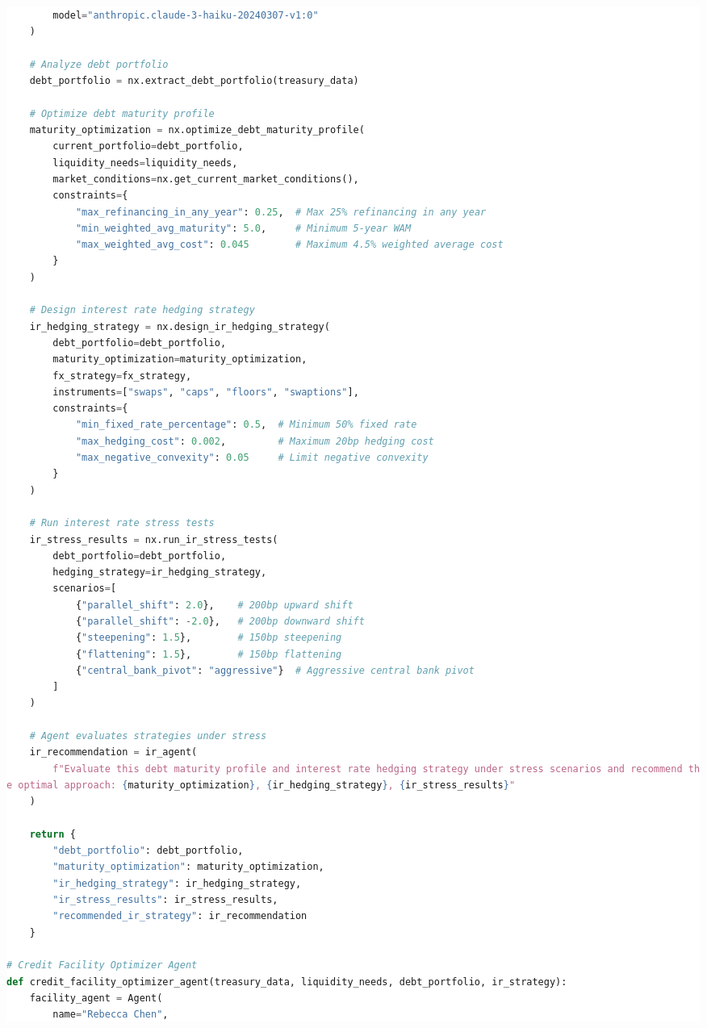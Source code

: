 ```python
        model="anthropic.claude-3-haiku-20240307-v1:0"
    )
    
    # Analyze debt portfolio
    debt_portfolio = nx.extract_debt_portfolio(treasury_data)
    
    # Optimize debt maturity profile
    maturity_optimization = nx.optimize_debt_maturity_profile(
        current_portfolio=debt_portfolio,
        liquidity_needs=liquidity_needs,
        market_conditions=nx.get_current_market_conditions(),
        constraints={
            "max_refinancing_in_any_year": 0.25,  # Max 25% refinancing in any year
            "min_weighted_avg_maturity": 5.0,     # Minimum 5-year WAM
            "max_weighted_avg_cost": 0.045        # Maximum 4.5% weighted average cost
        }
    )
    
    # Design interest rate hedging strategy
    ir_hedging_strategy = nx.design_ir_hedging_strategy(
        debt_portfolio=debt_portfolio,
        maturity_optimization=maturity_optimization,
        fx_strategy=fx_strategy,
        instruments=["swaps", "caps", "floors", "swaptions"],
        constraints={
            "min_fixed_rate_percentage": 0.5,  # Minimum 50% fixed rate
            "max_hedging_cost": 0.002,         # Maximum 20bp hedging cost
            "max_negative_convexity": 0.05     # Limit negative convexity
        }
    )
    
    # Run interest rate stress tests
    ir_stress_results = nx.run_ir_stress_tests(
        debt_portfolio=debt_portfolio,
        hedging_strategy=ir_hedging_strategy,
        scenarios=[
            {"parallel_shift": 2.0},    # 200bp upward shift
            {"parallel_shift": -2.0},   # 200bp downward shift
            {"steepening": 1.5},        # 150bp steepening
            {"flattening": 1.5},        # 150bp flattening
            {"central_bank_pivot": "aggressive"}  # Aggressive central bank pivot
        ]
    )
    
    # Agent evaluates strategies under stress
    ir_recommendation = ir_agent(
        f"Evaluate this debt maturity profile and interest rate hedging strategy under stress scenarios and recommend the optimal approach: {maturity_optimization}, {ir_hedging_strategy}, {ir_stress_results}"
    )
    
    return {
        "debt_portfolio": debt_portfolio,
        "maturity_optimization": maturity_optimization,
        "ir_hedging_strategy": ir_hedging_strategy,
        "ir_stress_results": ir_stress_results,
        "recommended_ir_strategy": ir_recommendation
    }

# Credit Facility Optimizer Agent
def credit_facility_optimizer_agent(treasury_data, liquidity_needs, debt_portfolio, ir_strategy):
    facility_agent = Agent(
        name="Rebecca Chen",
```